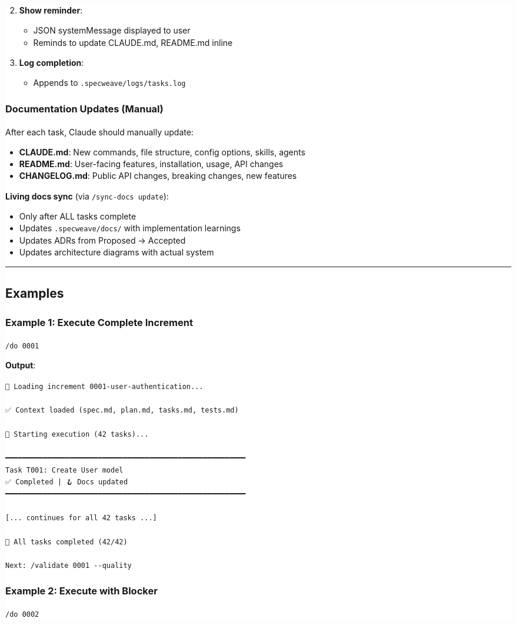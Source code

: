 2. **Show reminder**:
   - JSON systemMessage displayed to user
   - Reminds to update CLAUDE.md, README.md inline

3. **Log completion**:
   - Appends to `.specweave/logs/tasks.log`

### Documentation Updates (Manual)

After each task, Claude should manually update:

- **CLAUDE.md**: New commands, file structure, config options, skills, agents
- **README.md**: User-facing features, installation, usage, API changes
- **CHANGELOG.md**: Public API changes, breaking changes, new features

**Living docs sync** (via `/sync-docs update`):
- Only after ALL tasks complete
- Updates `.specweave/docs/` with implementation learnings
- Updates ADRs from Proposed → Accepted
- Updates architecture diagrams with actual system

---

## Examples

### Example 1: Execute Complete Increment

```bash
/do 0001
```

**Output**:
```
📂 Loading increment 0001-user-authentication...

✅ Context loaded (spec.md, plan.md, tasks.md, tests.md)

🔨 Starting execution (42 tasks)...

━━━━━━━━━━━━━━━━━━━━━━━━━━━━━━━━━━━━━━━━━━━━━━━━━━━━━━━━━
Task T001: Create User model
✅ Completed | 🪝 Docs updated
━━━━━━━━━━━━━━━━━━━━━━━━━━━━━━━━━━━━━━━━━━━━━━━━━━━━━━━━━

[... continues for all 42 tasks ...]

🎉 All tasks completed (42/42)

Next: /validate 0001 --quality
```

### Example 2: Execute with Blocker

```bash
/do 0002
```
